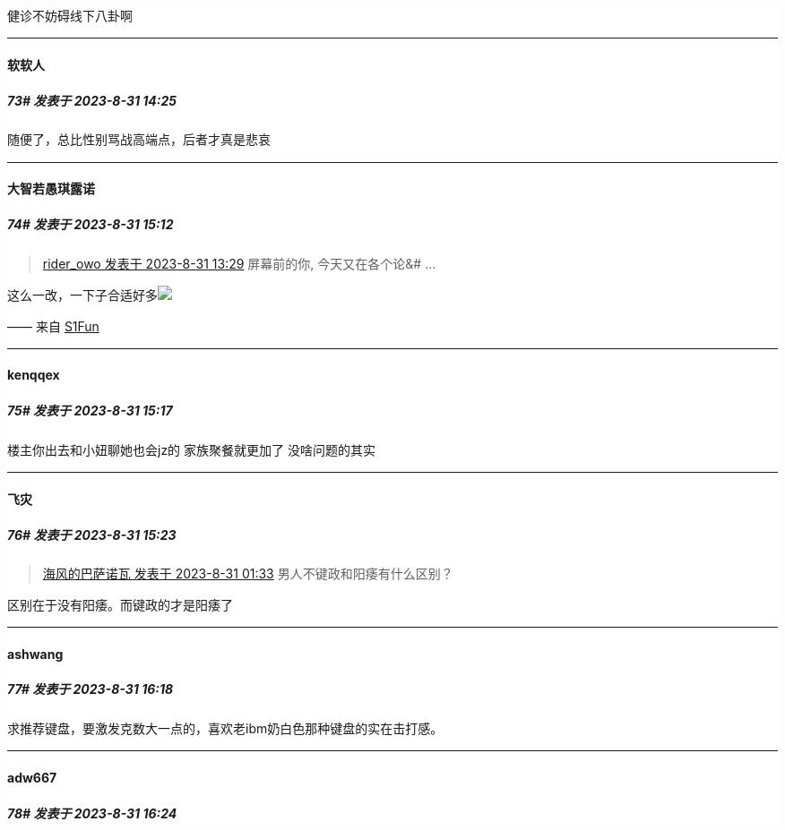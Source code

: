 健诊不妨碍线下八卦啊

*****

####  软软人  
##### 73#       发表于 2023-8-31 14:25

随便了，总比性别骂战高端点，后者才真是悲哀


*****

####  大智若愚琪露诺  
##### 74#       发表于 2023-8-31 15:12

<blockquote><a href="httphttps://bbs.saraba1st.com/2b/forum.php?mod=redirect&amp;goto=findpost&amp;pid=62238558&amp;ptid=2150633" target="_blank">rider_owo 发表于 2023-8-31 13:29</a>
屏幕前的你, 今天又在各个论&amp;# ...</blockquote>
这么一改，一下子合适好多<img src="https://static.saraba1st.com/image/smiley/face2017/037.png" referrerpolicy="no-referrer">

—— 来自 [S1Fun](https://s1fun.koalcat.com)


*****

####  kenqqex  
##### 75#       发表于 2023-8-31 15:17

楼主你出去和小妞聊她也会jz的
家族聚餐就更加了
没啥问题的其实

*****

####  飞灾  
##### 76#       发表于 2023-8-31 15:23

<blockquote><a href="httphttps://bbs.saraba1st.com/2b/forum.php?mod=redirect&amp;goto=findpost&amp;pid=62233502&amp;ptid=2150633" target="_blank">海风的巴萨诺瓦 发表于 2023-8-31 01:33</a>
男人不键政和阳痿有什么区别？</blockquote>
区别在于没有阳痿。而键政的才是阳痿了


*****

####  ashwang  
##### 77#       发表于 2023-8-31 16:18

求推荐键盘，要激发克数大一点的，喜欢老ibm奶白色那种键盘的实在击打感。


*****

####  adw667  
##### 78#       发表于 2023-8-31 16:24
